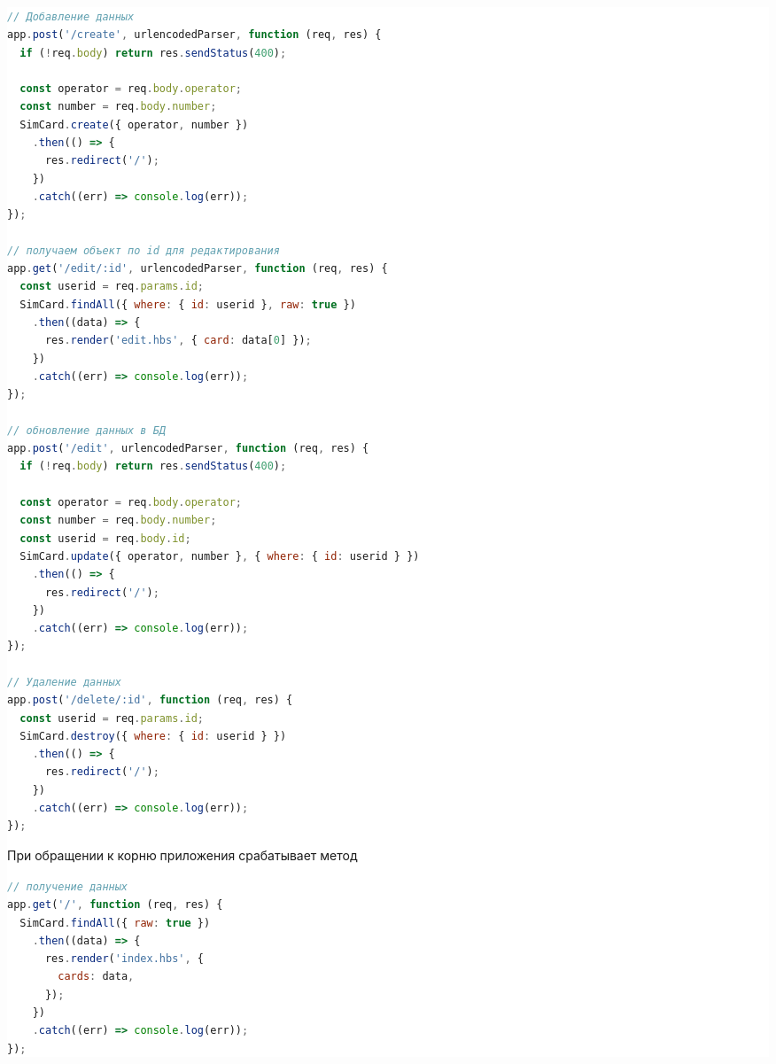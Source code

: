 ```js
// Добавление данных
app.post('/create', urlencodedParser, function (req, res) {
  if (!req.body) return res.sendStatus(400);

  const operator = req.body.operator;
  const number = req.body.number;
  SimCard.create({ operator, number })
    .then(() => {
      res.redirect('/');
    })
    .catch((err) => console.log(err));
});

// получаем объект по id для редактирования
app.get('/edit/:id', urlencodedParser, function (req, res) {
  const userid = req.params.id;
  SimCard.findAll({ where: { id: userid }, raw: true })
    .then((data) => {
      res.render('edit.hbs', { card: data[0] });
    })
    .catch((err) => console.log(err));
});

// обновление данных в БД
app.post('/edit', urlencodedParser, function (req, res) {
  if (!req.body) return res.sendStatus(400);

  const operator = req.body.operator;
  const number = req.body.number;
  const userid = req.body.id;
  SimCard.update({ operator, number }, { where: { id: userid } })
    .then(() => {
      res.redirect('/');
    })
    .catch((err) => console.log(err));
});

// Удаление данных
app.post('/delete/:id', function (req, res) {
  const userid = req.params.id;
  SimCard.destroy({ where: { id: userid } })
    .then(() => {
      res.redirect('/');
    })
    .catch((err) => console.log(err));
});
```

При обращении к корню приложения срабатывает метод

```js
// получение данных
app.get('/', function (req, res) {
  SimCard.findAll({ raw: true })
    .then((data) => {
      res.render('index.hbs', {
        cards: data,
      });
    })
    .catch((err) => console.log(err));
});
```
